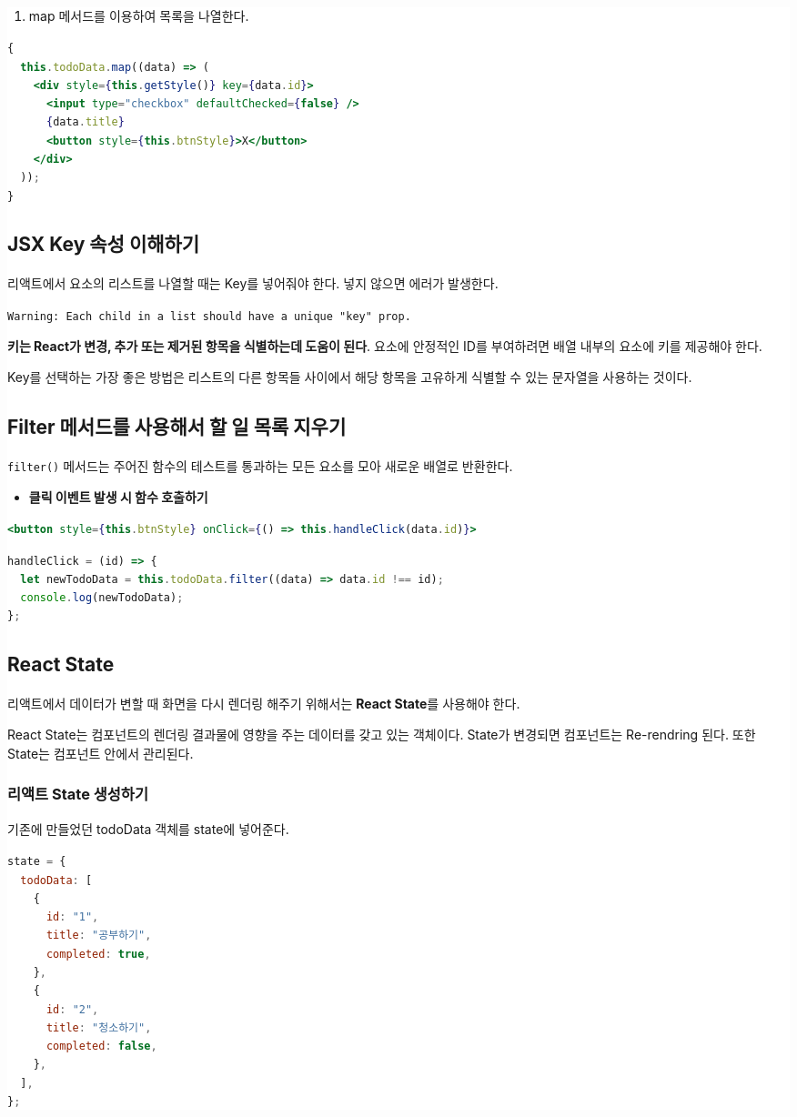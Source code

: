 1. map 메서드를 이용하여 목록을 나열한다.

```jsx
{
  this.todoData.map((data) => (
    <div style={this.getStyle()} key={data.id}>
      <input type="checkbox" defaultChecked={false} />
      {data.title}
      <button style={this.btnStyle}>X</button>
    </div>
  ));
}
```

## JSX Key 속성 이해하기

리액트에서 요소의 리스트를 나열할 때는 Key를 넣어줘야 한다. 넣지 않으면 에러가 발생한다.

`Warning: Each child in a list should have a unique "key" prop.`

**키는 React가 변경, 추가 또는 제거된 항목을 식별하는데 도움이 된다**. 요소에 안정적인 ID를 부여하려면 배열 내부의 요소에 키를 제공해야 한다.

Key를 선택하는 가장 좋은 방법은 리스트의 다른 항목들 사이에서 해당 항목을 고유하게 식별할 수 있는 문자열을 사용하는 것이다.

## Filter 메서드를 사용해서 할 일 목록 지우기

`filter()` 메서드는 주어진 함수의 테스트를 통과하는 모든 요소를 모아 새로운 배열로 반환한다.

- **클릭 이벤트 발생 시 함수 호출하기**

```jsx
<button style={this.btnStyle} onClick={() => this.handleClick(data.id)}>
```

```jsx
handleClick = (id) => {
  let newTodoData = this.todoData.filter((data) => data.id !== id);
  console.log(newTodoData);
};
```

## React State

리액트에서 데이터가 변할 때 화면을 다시 렌더링 해주기 위해서는 **React State**를 사용해야 한다.

React State는 컴포넌트의 렌더링 결과물에 영향을 주는 데이터를 갖고 있는 객체이다. State가 변경되면 컴포넌트는 Re-rendring 된다. 또한 State는 컴포넌트 안에서 관리된다.

### 리액트 State 생성하기

기존에 만들었던 todoData 객체를 state에 넣어준다.

```jsx
state = {
  todoData: [
    {
      id: "1",
      title: "공부하기",
      completed: true,
    },
    {
      id: "2",
      title: "청소하기",
      completed: false,
    },
  ],
};
```
